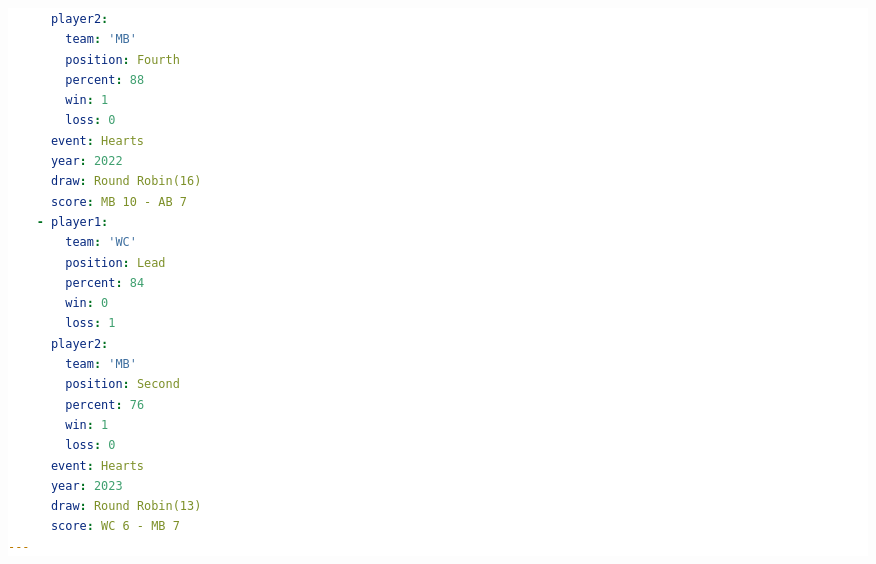 ```yaml
      player2:
        team: 'MB'
        position: Fourth
        percent: 88
        win: 1
        loss: 0
      event: Hearts
      year: 2022
      draw: Round Robin(16)
      score: MB 10 - AB 7
    - player1:
        team: 'WC'
        position: Lead
        percent: 84
        win: 0
        loss: 1
      player2:
        team: 'MB'
        position: Second
        percent: 76
        win: 1
        loss: 0
      event: Hearts
      year: 2023
      draw: Round Robin(13)
      score: WC 6 - MB 7
---
```

